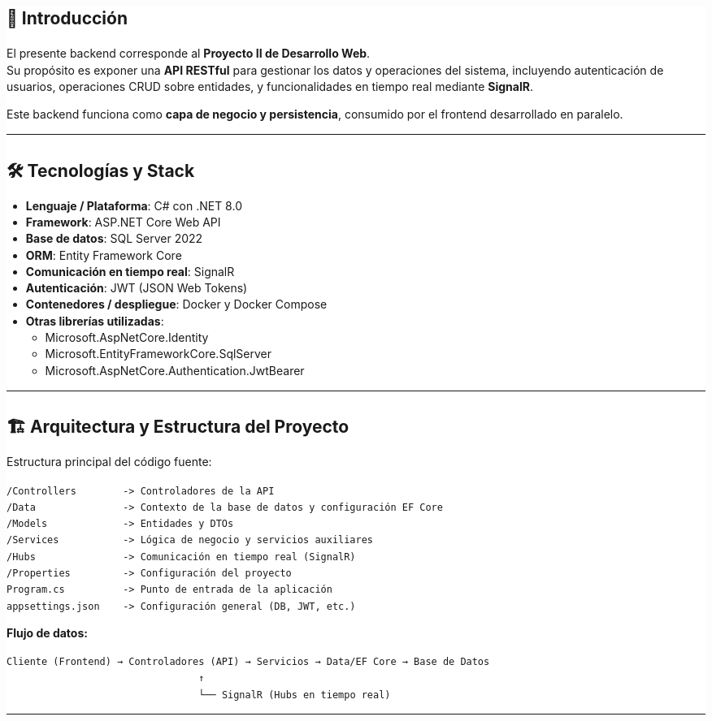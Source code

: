 
## 📖 Introducción

El presente backend corresponde al **Proyecto II de Desarrollo Web**.  
Su propósito es exponer una **API RESTful** para gestionar los datos y operaciones del sistema, incluyendo autenticación de usuarios, operaciones CRUD sobre entidades, y funcionalidades en tiempo real mediante **SignalR**.

Este backend funciona como **capa de negocio y persistencia**, consumido por el frontend desarrollado en paralelo.

---

## 🛠 Tecnologías y Stack

- **Lenguaje / Plataforma**: C# con .NET 8.0  
- **Framework**: ASP.NET Core Web API  
- **Base de datos**: SQL Server 2022  
- **ORM**: Entity Framework Core  
- **Comunicación en tiempo real**: SignalR  
- **Autenticación**: JWT (JSON Web Tokens)  
- **Contenedores / despliegue**: Docker y Docker Compose  
- **Otras librerías utilizadas**:  
  - Microsoft.AspNetCore.Identity  
  - Microsoft.EntityFrameworkCore.SqlServer  
  - Microsoft.AspNetCore.Authentication.JwtBearer  

---

## 🏗 Arquitectura y Estructura del Proyecto

Estructura principal del código fuente:

```
/Controllers        -> Controladores de la API
/Data               -> Contexto de la base de datos y configuración EF Core
/Models             -> Entidades y DTOs
/Services           -> Lógica de negocio y servicios auxiliares
/Hubs               -> Comunicación en tiempo real (SignalR)
/Properties         -> Configuración del proyecto
Program.cs          -> Punto de entrada de la aplicación
appsettings.json    -> Configuración general (DB, JWT, etc.)
```

**Flujo de datos:**

```
Cliente (Frontend) → Controladores (API) → Servicios → Data/EF Core → Base de Datos
                                 ↑
                                 └── SignalR (Hubs en tiempo real)
```

---
